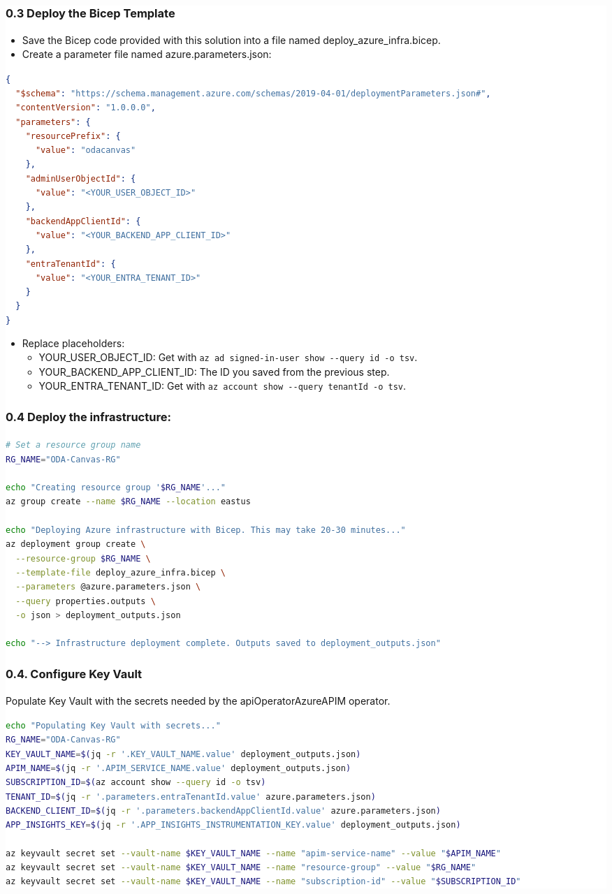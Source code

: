 ### 0.3 Deploy the Bicep Template
- Save the Bicep code provided with this solution into a file named deploy_azure_infra.bicep.
- Create a parameter file named azure.parameters.json:
```json
{
  "$schema": "https://schema.management.azure.com/schemas/2019-04-01/deploymentParameters.json#",
  "contentVersion": "1.0.0.0",
  "parameters": {
    "resourcePrefix": {
      "value": "odacanvas"
    },
    "adminUserObjectId": {
      "value": "<YOUR_USER_OBJECT_ID>"
    },
    "backendAppClientId": {
      "value": "<YOUR_BACKEND_APP_CLIENT_ID>"
    },
    "entraTenantId": {
      "value": "<YOUR_ENTRA_TENANT_ID>"
    }
  }
}
```
-   Replace placeholders:
    -  YOUR_USER_OBJECT_ID: Get with ```az ad signed-in-user show --query id -o tsv```.
    -  YOUR_BACKEND_APP_CLIENT_ID: The ID you saved from the previous step.
    -  YOUR_ENTRA_TENANT_ID: Get with ```az account show --query tenantId -o tsv```.

### 0.4 Deploy the infrastructure:
```bash
# Set a resource group name
RG_NAME="ODA-Canvas-RG"

echo "Creating resource group '$RG_NAME'..."
az group create --name $RG_NAME --location eastus

echo "Deploying Azure infrastructure with Bicep. This may take 20-30 minutes..."
az deployment group create \
  --resource-group $RG_NAME \
  --template-file deploy_azure_infra.bicep \
  --parameters @azure.parameters.json \
  --query properties.outputs \
  -o json > deployment_outputs.json

echo "--> Infrastructure deployment complete. Outputs saved to deployment_outputs.json"
```

### 0.4. Configure Key Vault
Populate Key Vault with the secrets needed by the apiOperatorAzureAPIM operator.

```bash
echo "Populating Key Vault with secrets..."
RG_NAME="ODA-Canvas-RG"
KEY_VAULT_NAME=$(jq -r '.KEY_VAULT_NAME.value' deployment_outputs.json)
APIM_NAME=$(jq -r '.APIM_SERVICE_NAME.value' deployment_outputs.json)
SUBSCRIPTION_ID=$(az account show --query id -o tsv)
TENANT_ID=$(jq -r '.parameters.entraTenantId.value' azure.parameters.json)
BACKEND_CLIENT_ID=$(jq -r '.parameters.backendAppClientId.value' azure.parameters.json)
APP_INSIGHTS_KEY=$(jq -r '.APP_INSIGHTS_INSTRUMENTATION_KEY.value' deployment_outputs.json)

az keyvault secret set --vault-name $KEY_VAULT_NAME --name "apim-service-name" --value "$APIM_NAME"
az keyvault secret set --vault-name $KEY_VAULT_NAME --name "resource-group" --value "$RG_NAME"
az keyvault secret set --vault-name $KEY_VAULT_NAME --name "subscription-id" --value "$SUBSCRIPTION_ID"
```